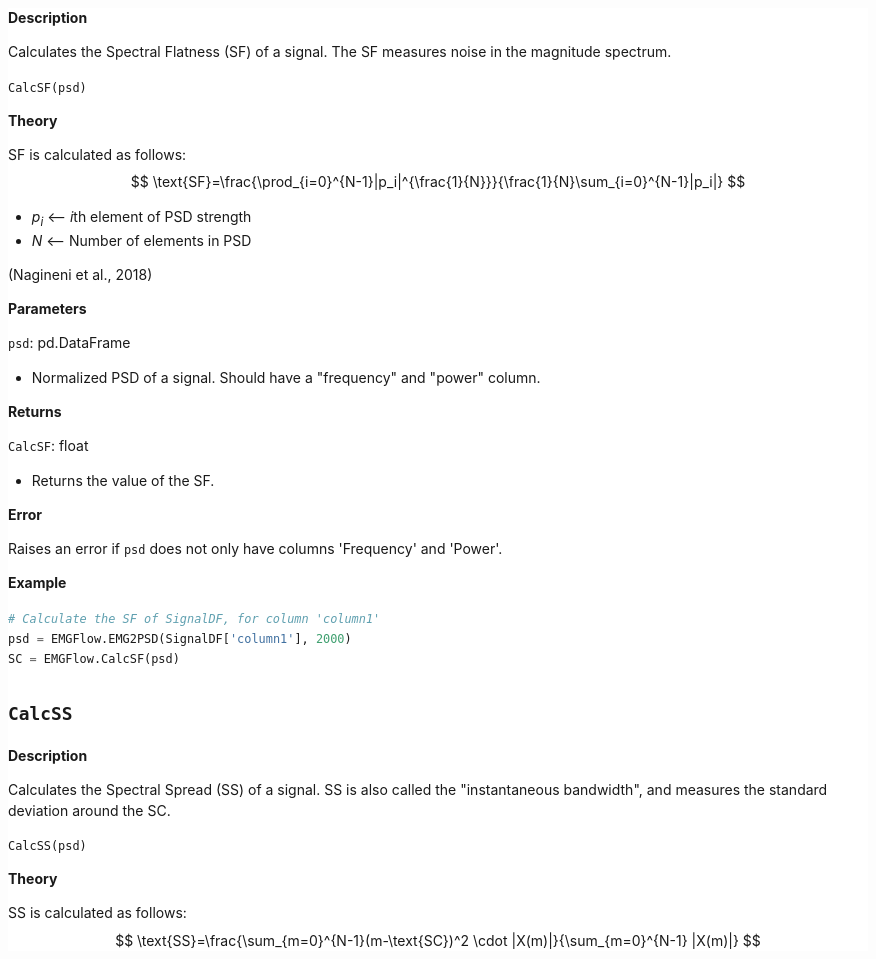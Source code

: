 **Description**

Calculates the Spectral Flatness (SF) of a signal. The SF measures noise in the magnitude spectrum.

```python
CalcSF(psd)
```

**Theory**

SF is calculated as follows:
$$
\text{SF}=\frac{\prod_{i=0}^{N-1}|p_i|^{\frac{1}{N}}}{\frac{1}{N}\sum_{i=0}^{N-1}|p_i|}
$$
- $p_i$ <-- $i$th element of PSD strength
- $N$ <-- Number of elements in PSD

(Nagineni et al., 2018)

**Parameters**

`psd`: pd.DataFrame
- Normalized PSD of a signal. Should have a "frequency" and "power" column.

**Returns**

`CalcSF`: float
- Returns the value of the SF.

**Error**

Raises an error if `psd` does not only have columns 'Frequency' and 'Power'.

**Example**

```python
# Calculate the SF of SignalDF, for column 'column1'
psd = EMGFlow.EMG2PSD(SignalDF['column1'], 2000)
SC = EMGFlow.CalcSF(psd)
```



## `CalcSS`

**Description**

Calculates the Spectral Spread (SS) of a signal. SS is also called the "instantaneous bandwidth", and measures the standard deviation around the SC.

```python
CalcSS(psd)
```

**Theory**

SS is calculated as follows:
$$
\text{SS}=\frac{\sum_{m=0}^{N-1}(m-\text{SC})^2 \cdot |X(m)|}{\sum_{m=0}^{N-1}
|X(m)|}
$$
